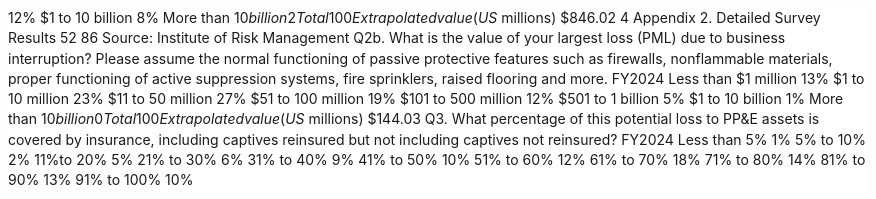 12%
$1 to 10 billion
8%
More than $10 billion
2%
Total
100%
Extrapolated value (US$ millions)
$846\.02
4
Appendix 2\. Detailed Survey Results
52
86 Source: Institute of Risk Management
Q2b. What is the value of your largest loss (PML) due to business interruption? 
Please assume the normal functioning of passive protective features such as 
firewalls, nonflammable materials, proper functioning of active suppression
systems, fire sprinklers, raised flooring and more. 
FY2024
Less than $1 million
13%
$1 to 10 million
23%
$11 to 50 million
27%
$51 to 100 million
19%
$101 to 500 million
12%
$501 to 1 billion
5%
$1 to 10 billion
1%
More than $10 billion
0%
Total
100%
Extrapolated value (US$ millions)
$144\.03
Q3\. What percentage of this potential loss to PP\&E assets
is covered by insurance, including captives reinsured but
not including captives not reinsured?
FY2024
Less than 5%
1%
5% to 10%
2%
11%to 20%
5%
21% to 30%
6%
31% to 40%
9%
41% to 50%
10%
51% to 60%
12%
61% to 70%
18%
71% to 80%
14%
81% to 90%
13%
91% to 100%
10%